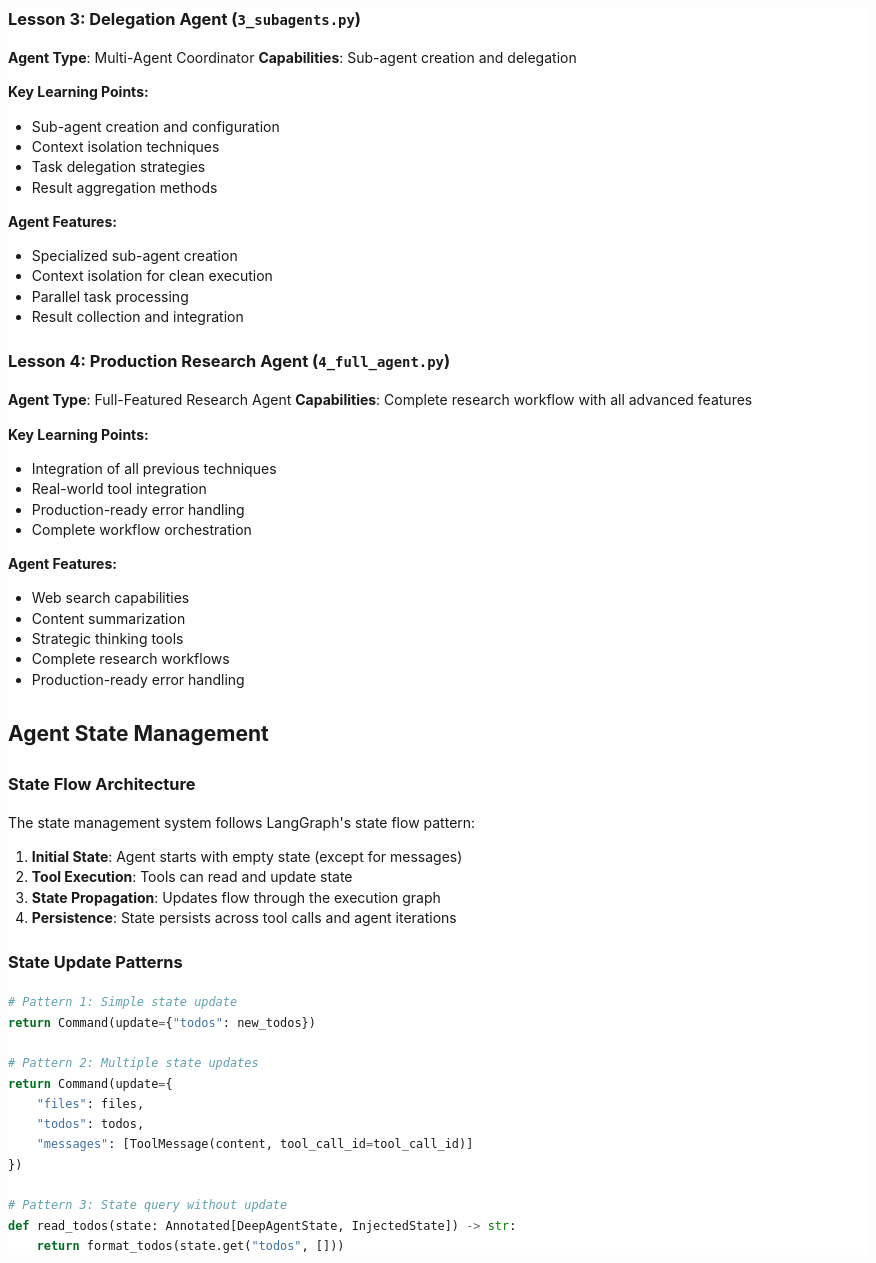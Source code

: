 ### Lesson 3: Delegation Agent (`3_subagents.py`)

**Agent Type**: Multi-Agent Coordinator
**Capabilities**: Sub-agent creation and delegation

**Key Learning Points:**
- Sub-agent creation and configuration
- Context isolation techniques
- Task delegation strategies
- Result aggregation methods

**Agent Features:**
- Specialized sub-agent creation
- Context isolation for clean execution
- Parallel task processing
- Result collection and integration

### Lesson 4: Production Research Agent (`4_full_agent.py`)

**Agent Type**: Full-Featured Research Agent
**Capabilities**: Complete research workflow with all advanced features

**Key Learning Points:**
- Integration of all previous techniques
- Real-world tool integration
- Production-ready error handling
- Complete workflow orchestration

**Agent Features:**
- Web search capabilities
- Content summarization
- Strategic thinking tools
- Complete research workflows
- Production-ready error handling

## Agent State Management

### State Flow Architecture

The state management system follows LangGraph's state flow pattern:

1. **Initial State**: Agent starts with empty state (except for messages)
2. **Tool Execution**: Tools can read and update state
3. **State Propagation**: Updates flow through the execution graph
4. **Persistence**: State persists across tool calls and agent iterations

### State Update Patterns

```python
# Pattern 1: Simple state update
return Command(update={"todos": new_todos})

# Pattern 2: Multiple state updates
return Command(update={
    "files": files,
    "todos": todos,
    "messages": [ToolMessage(content, tool_call_id=tool_call_id)]
})

# Pattern 3: State query without update
def read_todos(state: Annotated[DeepAgentState, InjectedState]) -> str:
    return format_todos(state.get("todos", []))
```
